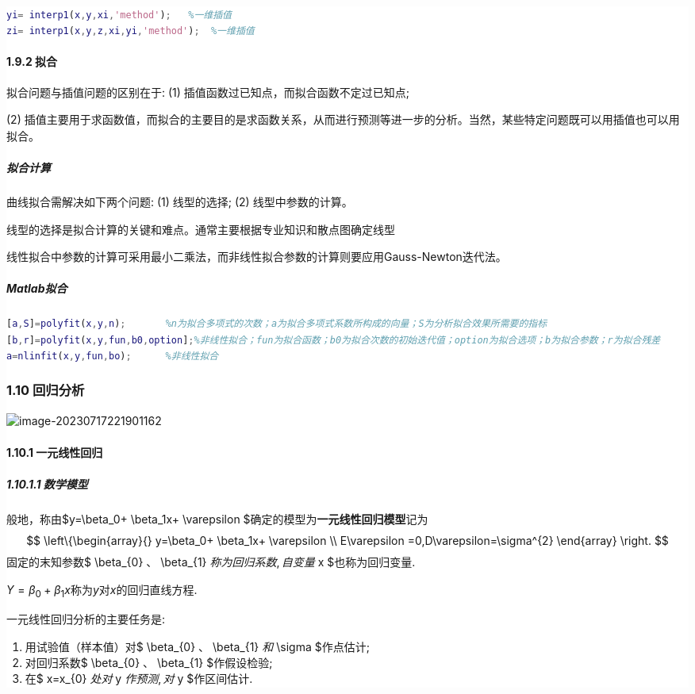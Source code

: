 ```matlab
yi= interp1(x,y,xi,'method');	%一维插值
zi= interp1(x,y,z,xi,yi,'method');	%一维插值
```



#### 1.9.2 拟合

拟合问题与插值问题的区别在于:
(1) 插值函数过已知点，而拟合函数不定过已知点;

(2) 插值主要用于求函数值，而拟合的主要目的是求函数关系，从而进行预测等进一步的分析。当然，某些特定问题既可以用插值也可以用拟合。

##### 拟合计算

曲线拟合需解决如下两个问题:
(1) 线型的选择;
(2) 线型中参数的计算。

线型的选择是拟合计算的关键和难点。通常主要根据专业知识和散点图确定线型

线性拟合中参数的计算可采用最小二乘法，而非线性拟合参数的计算则要应用Gauss-Newton迭代法。

##### Matlab拟合

```matlab
[a,S]=polyfit(x,y,n);		%n为拟合多项式的次数；a为拟合多项式系数所构成的向量；S为分析拟合效果所需要的指标
[b,r]=polyfit(x,y,fun,b0,option];%非线性拟合；fun为拟合函数；b0为拟合次数的初始迭代值；option为拟合选项；b为拟合参数；r为拟合残差
a=nlinfit(x,y,fun,bo);		%非线性拟合

```

### 1.10 回归分析

![image-20230717221901162](https://gitee.com/passing-the-world-with-you/typora_pictures/raw/master/img/image-20230717221901162.png)

#### 1.10.1 一元线性回归

##### 1.10.1.1 数学模型

般地，称由$y=\beta_0+ \beta_1x+ \varepsilon $确定的模型为**一元线性回归模型**记为
$$
\left\{\begin{array}{}
y=\beta_0+ \beta_1x+ \varepsilon \\
E\varepsilon =0,D\varepsilon=\sigma^{2}
\end{array}
\right.
$$
固定的末知参数$  \beta_{0} 、 \beta_{1}  $称为回归系数, 自变量$ x  $也称为回归变量.

$Y=\beta_{0}+\beta_{1} x$称为$y$对$x$的回归直线方程. 

一元线性回归分析的主要任务是:
1. 用试验值（样本值）对$  \beta_{0} 、 \beta_{1}  $和$  \sigma  $作点估计;
2. 对回归系数$  \beta_{0} 、 \beta_{1}  $作假设检验;
3. 在$  x=x_{0}  $处对$  y  $作预测, 对$  y  $作区间估计.
